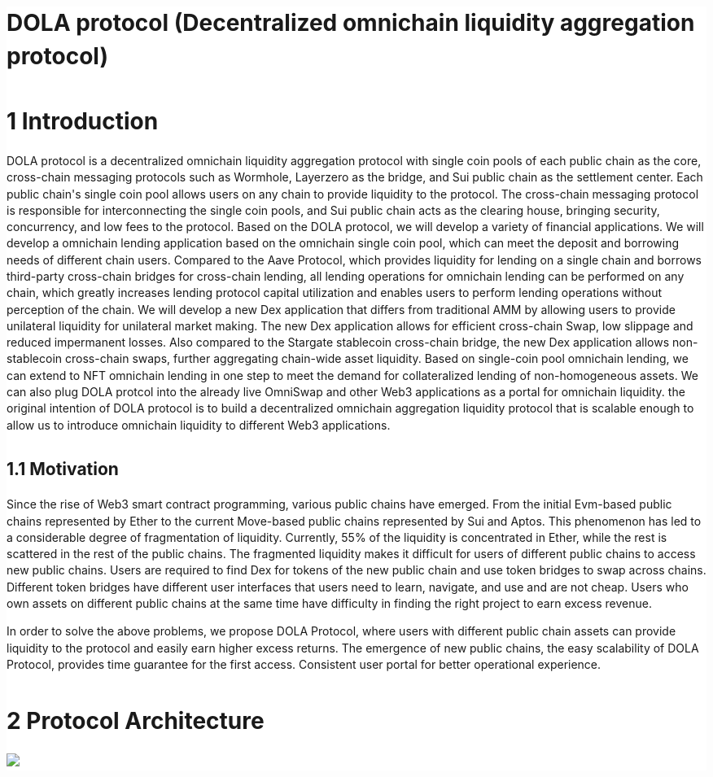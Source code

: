 # DOLA protocol (Decentralized omnichain liquidity aggregation protocol)

# **1** **Introduction**

DOLA protocol is a decentralized omnichain liquidity aggregation protocol with single coin pools of each public chain as the core, cross-chain messaging protocols such as Wormhole, Layerzero as the bridge, and Sui public chain as the settlement center. Each public chain's single coin pool allows users on any chain to provide liquidity to the protocol. The cross-chain messaging protocol is responsible for interconnecting the single coin pools, and Sui public chain acts as the clearing house, bringing security, concurrency, and low fees to the protocol. Based on the DOLA protocol, we will develop a variety of financial applications. We will develop a omnichain lending application based on the omnichain single coin pool, which can meet the deposit and borrowing needs of different chain users. Compared to the Aave Protocol, which provides liquidity for lending on a single chain and borrows third-party cross-chain bridges for cross-chain lending, all lending operations for omnichain lending can be performed on any chain, which greatly increases lending protocol capital utilization and enables users to perform lending operations without perception of the chain. We will develop a new Dex application that differs from traditional AMM by allowing users to provide unilateral liquidity for unilateral market making. The new Dex application allows for efficient cross-chain Swap, low slippage and reduced impermanent losses. Also compared to the Stargate stablecoin cross-chain bridge, the new Dex application allows non-stablecoin cross-chain swaps, further aggregating chain-wide asset liquidity. Based on single-coin pool omnichain lending, we can extend to NFT omnichain lending in one step to meet the demand for collateralized lending of non-homogeneous assets. We can also plug DOLA protcol into the already live OmniSwap and other Web3 applications as a portal for omnichain liquidity. the original intention of DOLA protocol is to build a decentralized omnichain aggregation liquidity protocol that is scalable enough to allow us to introduce omnichain liquidity to different Web3 applications.

## 1.1 Motivation

Since the rise of Web3 smart contract programming, various public chains have emerged. From the initial Evm-based public chains represented by Ether to the current Move-based public chains represented by Sui and Aptos. This phenomenon has led to a considerable degree of fragmentation of liquidity. Currently, 55% of the liquidity is concentrated in Ether, while the rest is scattered in the rest of the public chains. The fragmented liquidity makes it difficult for users of different public chains to access new public chains. Users are required to find Dex for tokens of the new public chain and use token bridges to swap across chains. Different token bridges have different user interfaces that users need to learn, navigate, and use and are not cheap. Users who own assets on different public chains at the same time have difficulty in finding the right project to earn excess revenue.

In order to solve the above problems, we propose DOLA Protocol, where users with different public chain assets can provide liquidity to the protocol and easily earn higher excess returns. The emergence of new public chains, the easy scalability of DOLA Protocol, provides time guarantee for the first access. Consistent user portal for better operational experience.

# **2 Protocol Architecture**

![](https://fastly.jsdelivr.net/gh/hacpy/PictureBed@master/Document/1668049279740OmniPool-Architecture-%E7%AC%AC%201%20%E9%A1%B5.drawio.png)
